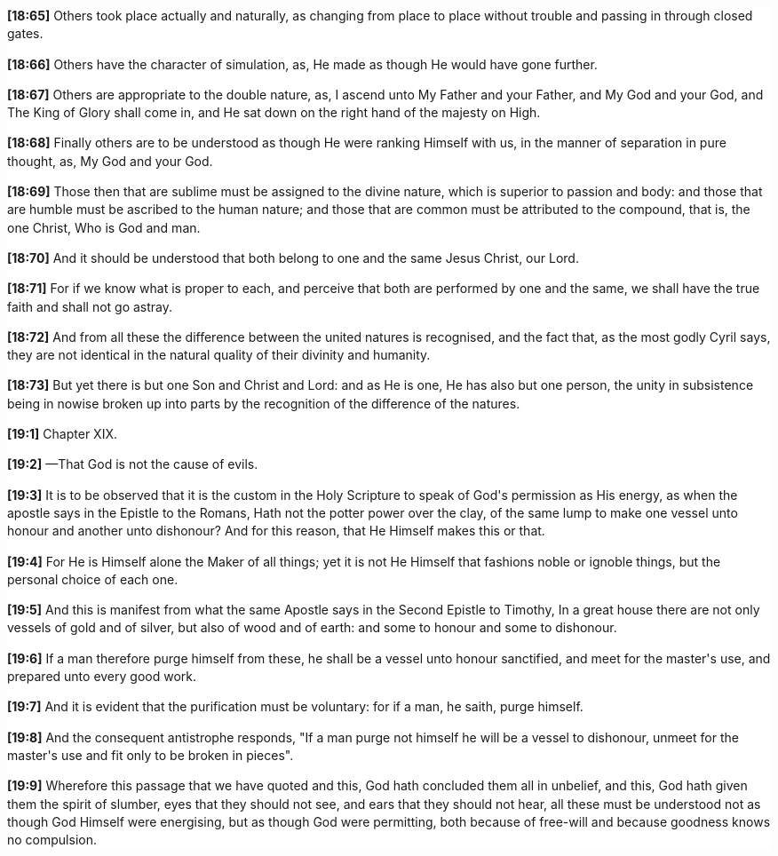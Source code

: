 **[18:65]** Others took place actually and naturally, as changing from place to place without trouble and passing in through closed gates.

**[18:66]** Others have the character of simulation, as, He made as though He would have gone further.

**[18:67]** Others are appropriate to the double nature, as, I ascend unto My Father and your Father, and My God and your God, and The King of Glory shall come in, and He sat down on the right hand of the majesty on High.

**[18:68]** Finally others are to be understood as though He were ranking Himself with us, in the manner of separation in pure thought, as, My God and your God.

**[18:69]** Those then that are sublime must be assigned to the divine nature, which is superior to passion and body: and those that are humble must be ascribed to the human nature; and those that are common must be attributed to the compound, that is, the one Christ, Who is God and man.

**[18:70]** And it should be understood that both belong to one and the same Jesus Christ, our Lord.

**[18:71]** For if we know what is proper to each, and perceive that both are performed by one and the same, we shall have the true faith and shall not go astray.

**[18:72]** And from all these the difference between the united natures is recognised, and the fact that, as the most godly Cyril says, they are not identical in the natural quality of their divinity and humanity.

**[18:73]** But yet there is but one Son and Christ and Lord: and as He is one, He has also but one person, the unity in subsistence being in nowise broken up into parts by the recognition of the difference of the natures.

**[19:1]** Chapter XIX.

**[19:2]** —That God is not the cause of evils.

**[19:3]** It is to be observed that it is the custom in the Holy Scripture to speak of God's permission as His energy, as when the apostle says in the Epistle to the Romans, Hath not the potter power over the clay, of the same lump to make one vessel unto honour and another unto dishonour? And for this reason, that He Himself makes this or that.

**[19:4]** For He is Himself alone the Maker of all things; yet it is not He Himself that fashions noble or ignoble things, but the personal choice of each one.

**[19:5]** And this is manifest from what the same Apostle says in the Second Epistle to Timothy, In a great house there are not only vessels of gold and of silver, but also of wood and of earth: and some to honour and some to dishonour.

**[19:6]** If a man therefore purge himself from these, he shall be a vessel unto honour sanctified, and meet for the master's use, and prepared unto every good work.

**[19:7]** And it is evident that the purification must be voluntary: for if a man, he saith, purge himself.

**[19:8]** And the consequent antistrophe responds, "If a man purge not himself he will be a vessel to dishonour, unmeet for the master's use and fit only to be broken in pieces".

**[19:9]** Wherefore this passage that we have quoted and this, God hath concluded them all in unbelief, and this, God hath given them the spirit of slumber, eyes that they should not see, and ears that they should not hear, all these must be understood not as though God Himself were energising, but as though God were permitting, both because of free-will and because goodness knows no compulsion.
